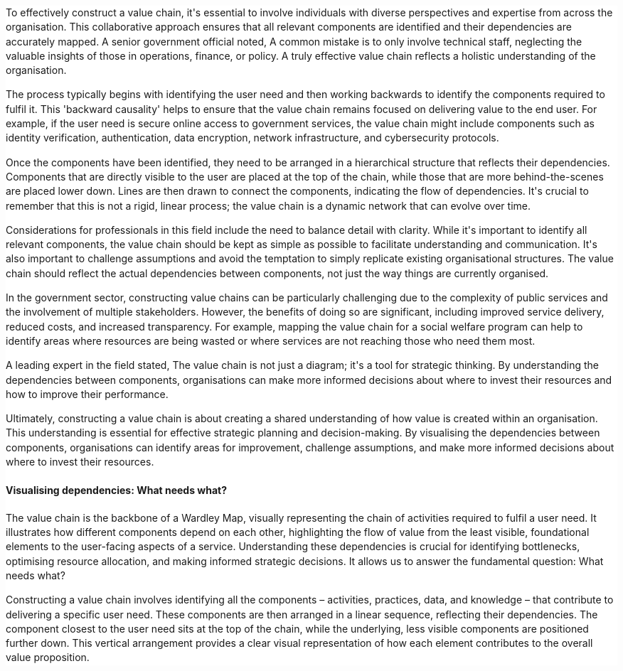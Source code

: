 To effectively construct a value chain, it's essential to involve individuals with diverse perspectives and expertise from across the organisation. This collaborative approach ensures that all relevant components are identified and their dependencies are accurately mapped. A senior government official noted, A common mistake is to only involve technical staff, neglecting the valuable insights of those in operations, finance, or policy. A truly effective value chain reflects a holistic understanding of the organisation.

The process typically begins with identifying the user need and then working backwards to identify the components required to fulfil it. This 'backward causality' helps to ensure that the value chain remains focused on delivering value to the end user. For example, if the user need is secure online access to government services, the value chain might include components such as identity verification, authentication, data encryption, network infrastructure, and cybersecurity protocols.

Once the components have been identified, they need to be arranged in a hierarchical structure that reflects their dependencies. Components that are directly visible to the user are placed at the top of the chain, while those that are more behind-the-scenes are placed lower down. Lines are then drawn to connect the components, indicating the flow of dependencies. It's crucial to remember that this is not a rigid, linear process; the value chain is a dynamic network that can evolve over time.

Considerations for professionals in this field include the need to balance detail with clarity. While it's important to identify all relevant components, the value chain should be kept as simple as possible to facilitate understanding and communication. It's also important to challenge assumptions and avoid the temptation to simply replicate existing organisational structures. The value chain should reflect the actual dependencies between components, not just the way things are currently organised.

In the government sector, constructing value chains can be particularly challenging due to the complexity of public services and the involvement of multiple stakeholders. However, the benefits of doing so are significant, including improved service delivery, reduced costs, and increased transparency. For example, mapping the value chain for a social welfare program can help to identify areas where resources are being wasted or where services are not reaching those who need them most.

A leading expert in the field stated, The value chain is not just a diagram; it's a tool for strategic thinking. By understanding the dependencies between components, organisations can make more informed decisions about where to invest their resources and how to improve their performance.

Ultimately, constructing a value chain is about creating a shared understanding of how value is created within an organisation. This understanding is essential for effective strategic planning and decision-making. By visualising the dependencies between components, organisations can identify areas for improvement, challenge assumptions, and make more informed decisions about where to invest their resources.



#### <a name="visualising-dependencies-what-needs-what"></a>Visualising dependencies: What needs what?

The value chain is the backbone of a Wardley Map, visually representing the chain of activities required to fulfil a user need. It illustrates how different components depend on each other, highlighting the flow of value from the least visible, foundational elements to the user-facing aspects of a service. Understanding these dependencies is crucial for identifying bottlenecks, optimising resource allocation, and making informed strategic decisions. It allows us to answer the fundamental question: What needs what?

Constructing a value chain involves identifying all the components – activities, practices, data, and knowledge – that contribute to delivering a specific user need. These components are then arranged in a linear sequence, reflecting their dependencies. The component closest to the user need sits at the top of the chain, while the underlying, less visible components are positioned further down. This vertical arrangement provides a clear visual representation of how each element contributes to the overall value proposition.
